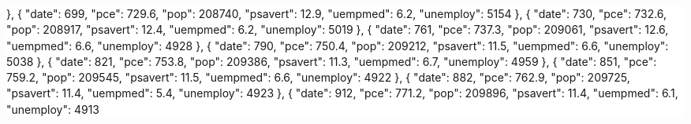 },
{
 "date": 699,
"pce":          729.6,
"pop": 208740,
"psavert":           12.9,
"uempmed":            6.2,
"unemploy": 5154 
},
{
 "date": 730,
"pce":          732.6,
"pop": 208917,
"psavert":           12.4,
"uempmed":            6.2,
"unemploy": 5019 
},
{
 "date": 761,
"pce":          737.3,
"pop": 209061,
"psavert":           12.6,
"uempmed":            6.6,
"unemploy": 4928 
},
{
 "date": 790,
"pce":          750.4,
"pop": 209212,
"psavert":           11.5,
"uempmed":            6.6,
"unemploy": 5038 
},
{
 "date": 821,
"pce":          753.8,
"pop": 209386,
"psavert":           11.3,
"uempmed":            6.7,
"unemploy": 4959 
},
{
 "date": 851,
"pce":          759.2,
"pop": 209545,
"psavert":           11.5,
"uempmed":            6.6,
"unemploy": 4922 
},
{
 "date": 882,
"pce":          762.9,
"pop": 209725,
"psavert":           11.4,
"uempmed":            5.4,
"unemploy": 4923 
},
{
 "date": 912,
"pce":          771.2,
"pop": 209896,
"psavert":           11.4,
"uempmed":            6.1,
"unemploy": 4913 
